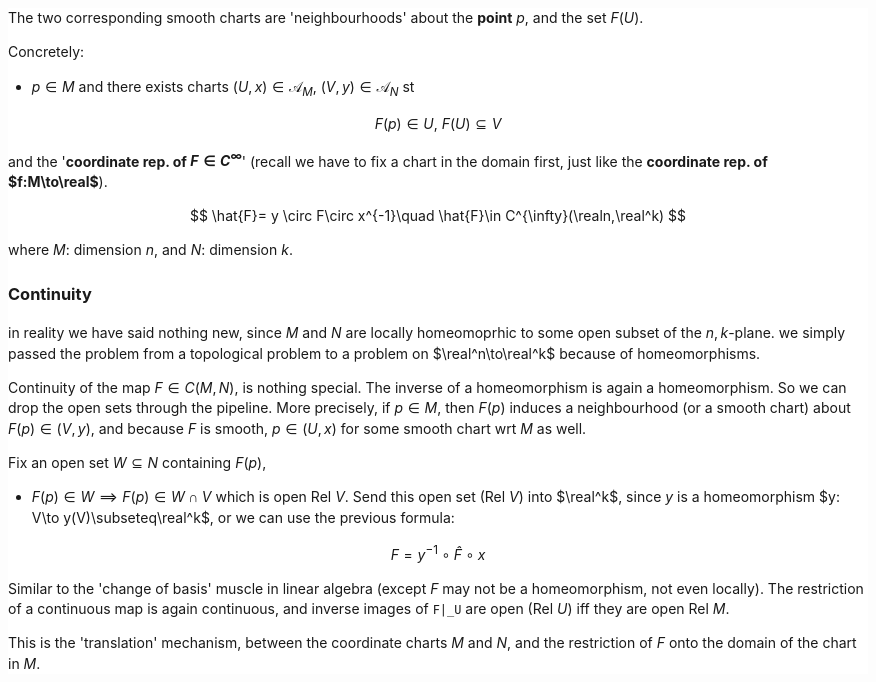 The two corresponding smooth charts are 'neighbourhoods' about the **point** $p$, and the set $F(U)$.

Concretely:
- $p\in M$ and there exists charts $(U, x)\in \mathcal{A}_M$, $(V, y)\in\mathcal{A}_N$ st

$$
F(p)\in U,\: F(U)\subseteq V
$$

and the '**coordinate rep. of $F\in C^{\infty}$**' (recall we have to fix a chart in the domain first, just like the **coordinate rep. of $f:M\to\real$**).

$$
\hat{F}= y \circ F\circ x^{-1}\quad \hat{F}\in C^{\infty}(\realn,\real^k)
$$

where $M$: dimension $n$, and $N$: dimension $k$.

### Continuity
in reality we have said nothing new, since $M$ and $N$ are locally homeomoprhic to some open subset of the $n,k$-plane. we simply passed the problem from a topological problem to a problem on $\real^n\to\real^k$ because of homeomorphisms.

Continuity of the map $F\in C(M,N)$, is nothing special. The inverse of a homeomorphism is again a homeomorphism. So we can drop the open sets through the pipeline. More precisely, if $p\in M$, then $F(p)$ induces a neighbourhood (or a smooth chart) about $F(p)\in (V,y)$, and because $F$ is smooth, $p\in (U,x)$ for some smooth chart wrt $M$ as well.

Fix an open set $W\subseteq N$ containing $F(p)$, 
- $F(p)\in W\implies F(p)\in W\cap V$ which is open Rel $V$. Send this open set (Rel $V$) into $\real^k$, since $y$ is a homeomorphism $y: V\to y(V)\subseteq\real^k$, or we can use the previous formula:

$$
F = y^{-1}\circ \hat{F}\circ x
$$

Similar to the 'change of basis' muscle in linear algebra (except $F$ may not be a homeomorphism, not even locally). The restriction of a continuous map is again continuous, and inverse images of `F|_U` are open (Rel $U$) iff they are open Rel $M$.

This is the 'translation' mechanism, between the coordinate charts $M$ and $N$, and the restriction of $F$ onto the domain of the chart in $M$.
